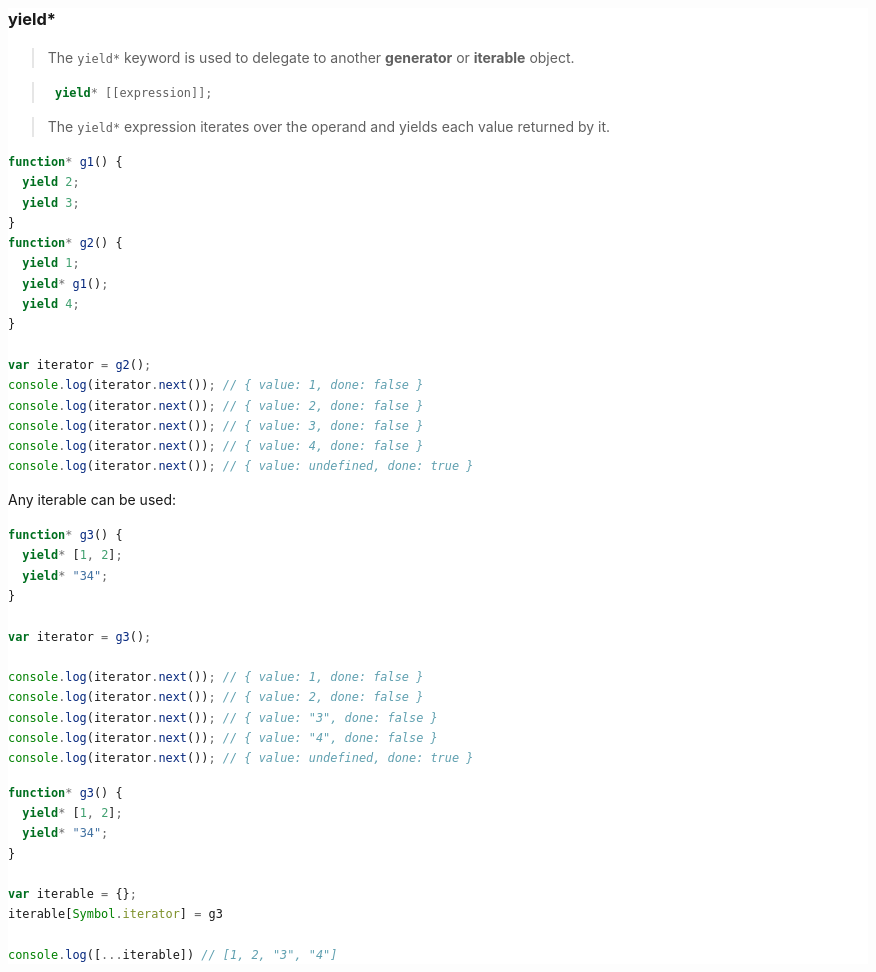 

### yield*

> The `yield*` keyword is used to delegate to another **generator** or **iterable** object.

> ```js
>  yield* [[expression]];
> ```

> The `yield*` expression iterates over the operand and yields each value returned by it.




```js
function* g1() {
  yield 2;
  yield 3;
}
function* g2() {
  yield 1;
  yield* g1();
  yield 4;
}

var iterator = g2();
console.log(iterator.next()); // { value: 1, done: false }
console.log(iterator.next()); // { value: 2, done: false }
console.log(iterator.next()); // { value: 3, done: false }
console.log(iterator.next()); // { value: 4, done: false }
console.log(iterator.next()); // { value: undefined, done: true }
```



Any iterable can be used:

```js
function* g3() {
  yield* [1, 2];
  yield* "34";
}

var iterator = g3();

console.log(iterator.next()); // { value: 1, done: false }
console.log(iterator.next()); // { value: 2, done: false }
console.log(iterator.next()); // { value: "3", done: false }
console.log(iterator.next()); // { value: "4", done: false }
console.log(iterator.next()); // { value: undefined, done: true }

```



```js
function* g3() {
  yield* [1, 2];
  yield* "34";
}

var iterable = {};
iterable[Symbol.iterator] = g3

console.log([...iterable]) // [1, 2, "3", "4"]
```
